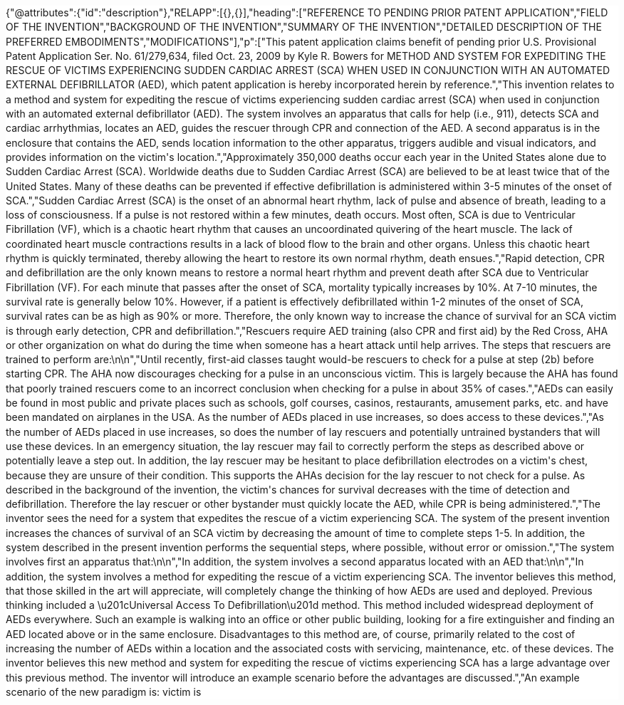 {"@attributes":{"id":"description"},"RELAPP":[{},{}],"heading":["REFERENCE TO PENDING PRIOR PATENT APPLICATION","FIELD OF THE INVENTION","BACKGROUND OF THE INVENTION","SUMMARY OF THE INVENTION","DETAILED DESCRIPTION OF THE PREFERRED EMBODIMENTS","MODIFICATIONS"],"p":["This patent application claims benefit of pending prior U.S. Provisional Patent Application Ser. No. 61\/279,634, filed Oct. 23, 2009 by Kyle R. Bowers for METHOD AND SYSTEM FOR EXPEDITING THE RESCUE OF VICTIMS EXPERIENCING SUDDEN CARDIAC ARREST (SCA) WHEN USED IN CONJUNCTION WITH AN AUTOMATED EXTERNAL DEFIBRILLATOR (AED), which patent application is hereby incorporated herein by reference.","This invention relates to a method and system for expediting the rescue of victims experiencing sudden cardiac arrest (SCA) when used in conjunction with an automated external defibrillator (AED). The system involves an apparatus that calls for help (i.e., 911), detects SCA and cardiac arrhythmias, locates an AED, guides the rescuer through CPR and connection of the AED. A second apparatus is in the enclosure that contains the AED, sends location information to the other apparatus, triggers audible and visual indicators, and provides information on the victim's location.","Approximately 350,000 deaths occur each year in the United States alone due to Sudden Cardiac Arrest (SCA). Worldwide deaths due to Sudden Cardiac Arrest (SCA) are believed to be at least twice that of the United States. Many of these deaths can be prevented if effective defibrillation is administered within 3-5 minutes of the onset of SCA.","Sudden Cardiac Arrest (SCA) is the onset of an abnormal heart rhythm, lack of pulse and absence of breath, leading to a loss of consciousness. If a pulse is not restored within a few minutes, death occurs. Most often, SCA is due to Ventricular Fibrillation (VF), which is a chaotic heart rhythm that causes an uncoordinated quivering of the heart muscle. The lack of coordinated heart muscle contractions results in a lack of blood flow to the brain and other organs. Unless this chaotic heart rhythm is quickly terminated, thereby allowing the heart to restore its own normal rhythm, death ensues.","Rapid detection, CPR and defibrillation are the only known means to restore a normal heart rhythm and prevent death after SCA due to Ventricular Fibrillation (VF). For each minute that passes after the onset of SCA, mortality typically increases by 10%. At 7-10 minutes, the survival rate is generally below 10%. However, if a patient is effectively defibrillated within 1-2 minutes of the onset of SCA, survival rates can be as high as 90% or more. Therefore, the only known way to increase the chance of survival for an SCA victim is through early detection, CPR and defibrillation.","Rescuers require AED training (also CPR and first aid) by the Red Cross, AHA or other organization on what do during the time when someone has a heart attack until help arrives. The steps that rescuers are trained to perform are:\n\n","Until recently, first-aid classes taught would-be rescuers to check for a pulse at step (2b) before starting CPR. The AHA now discourages checking for a pulse in an unconscious victim. This is largely because the AHA has found that poorly trained rescuers come to an incorrect conclusion when checking for a pulse in about 35% of cases.","AEDs can easily be found in most public and private places such as schools, golf courses, casinos, restaurants, amusement parks, etc. and have been mandated on airplanes in the USA. As the number of AEDs placed in use increases, so does access to these devices.","As the number of AEDs placed in use increases, so does the number of lay rescuers and potentially untrained bystanders that will use these devices. In an emergency situation, the lay rescuer may fail to correctly perform the steps as described above or potentially leave a step out. In addition, the lay rescuer may be hesitant to place defibrillation electrodes on a victim's chest, because they are unsure of their condition. This supports the AHAs decision for the lay rescuer to not check for a pulse. As described in the background of the invention, the victim's chances for survival decreases with the time of detection and defibrillation. Therefore the lay rescuer or other bystander must quickly locate the AED, while CPR is being administered.","The inventor sees the need for a system that expedites the rescue of a victim experiencing SCA. The system of the present invention increases the chances of survival of an SCA victim by decreasing the amount of time to complete steps 1-5. In addition, the system described in the present invention performs the sequential steps, where possible, without error or omission.","The system involves first an apparatus that:\n\n","In addition, the system involves a second apparatus located with an AED that:\n\n","In addition, the system involves a method for expediting the rescue of a victim experiencing SCA. The inventor believes this method, that those skilled in the art will appreciate, will completely change the thinking of how AEDs are used and deployed. Previous thinking included a \u201cUniversal Access To Defibrillation\u201d method. This method included widespread deployment of AEDs everywhere. Such an example is walking into an office or other public building, looking for a fire extinguisher and finding an AED located above or in the same enclosure. Disadvantages to this method are, of course, primarily related to the cost of increasing the number of AEDs within a location and the associated costs with servicing, maintenance, etc. of these devices. The inventor believes this new method and system for expediting the rescue of victims experiencing SCA has a large advantage over this previous method. The inventor will introduce an example scenario before the advantages are discussed.","An example scenario of the new paradigm is: victim is